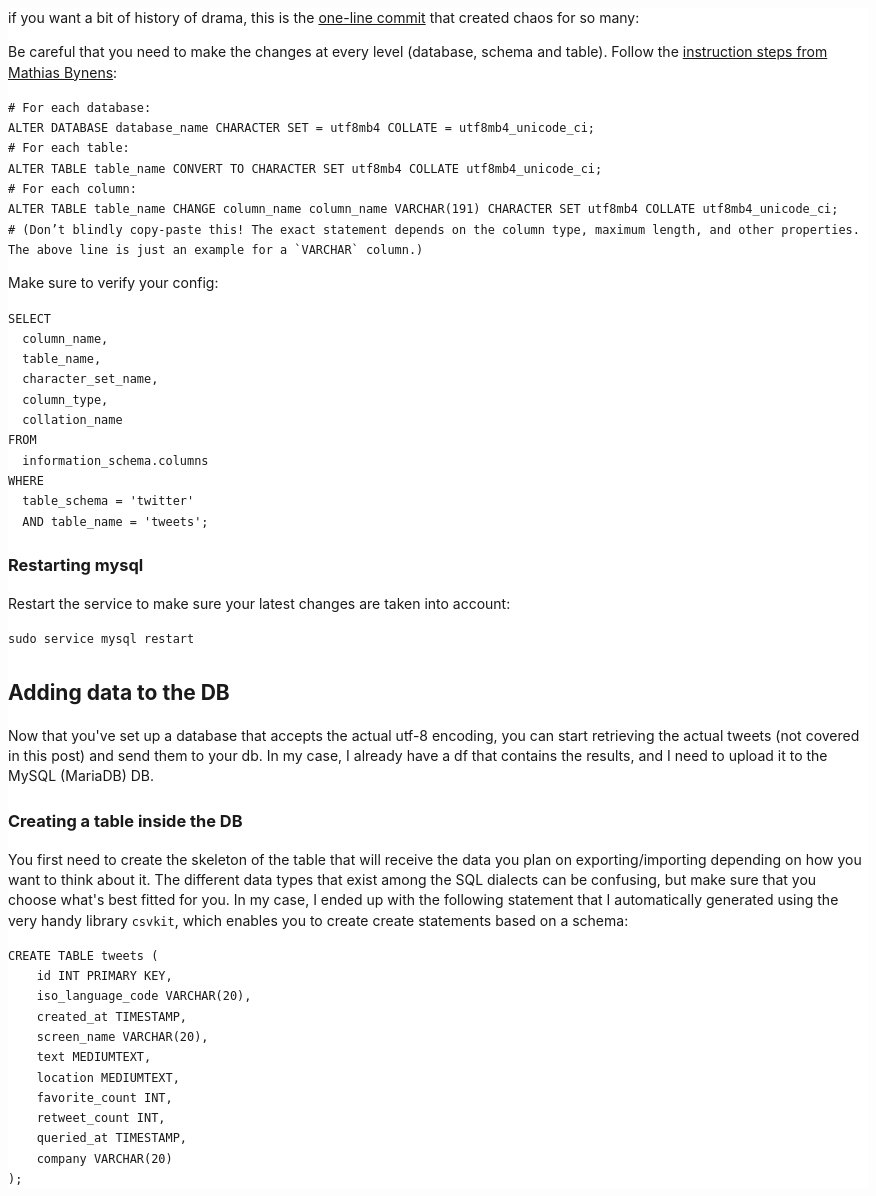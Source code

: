 if you want a bit of history of drama, this is the [one-line commit](https://github.com/mysql/mysql-server/commit/43a506c0ced0e6ea101d3ab8b4b423ce3fa327d0) that created chaos for so many:

Be careful that you need to make the changes at every level (database, schema and table). Follow the [instruction steps from Mathias Bynens](https://mathiasbynens.be/notes/mysql-utf8mb4):

```
# For each database:
ALTER DATABASE database_name CHARACTER SET = utf8mb4 COLLATE = utf8mb4_unicode_ci;
# For each table:
ALTER TABLE table_name CONVERT TO CHARACTER SET utf8mb4 COLLATE utf8mb4_unicode_ci;
# For each column:
ALTER TABLE table_name CHANGE column_name column_name VARCHAR(191) CHARACTER SET utf8mb4 COLLATE utf8mb4_unicode_ci;
# (Don’t blindly copy-paste this! The exact statement depends on the column type, maximum length, and other properties. The above line is just an example for a `VARCHAR` column.)
```

Make sure to verify your config:

```
SELECT   
  column_name,
  table_name,
  character_set_name,
  column_type,
  collation_name
FROM 
  information_schema.columns 
WHERE
  table_schema = 'twitter' 
  AND table_name = 'tweets';
```

### Restarting mysql 
Restart the service to make sure your latest changes are taken into account:

```
sudo service mysql restart
```

## Adding data to the DB
Now that you've set up a database that accepts the actual utf-8 encoding, you can start retrieving the actual tweets (not covered in this post) and send them to your db. In my case, I already have a df that contains the results, and I need to upload it to the MySQL (MariaDB) DB. 

### Creating a table inside the DB
You first need to create the skeleton of the table that will receive the data you plan on exporting/importing depending on how you want to think about it. The different data types that exist among the SQL dialects can be confusing, but make sure that you choose what's best fitted for you. In my case, I ended up with the following statement that I automatically generated using the very handy library `csvkit`, which enables you to create create statements based on a schema:

```
CREATE TABLE tweets (
	id INT PRIMARY KEY, 
	iso_language_code VARCHAR(20), 
	created_at TIMESTAMP, 
	screen_name VARCHAR(20), 
	text MEDIUMTEXT, 
	location MEDIUMTEXT, 
	favorite_count INT, 
	retweet_count INT, 
	queried_at TIMESTAMP, 
	company VARCHAR(20)
);
```